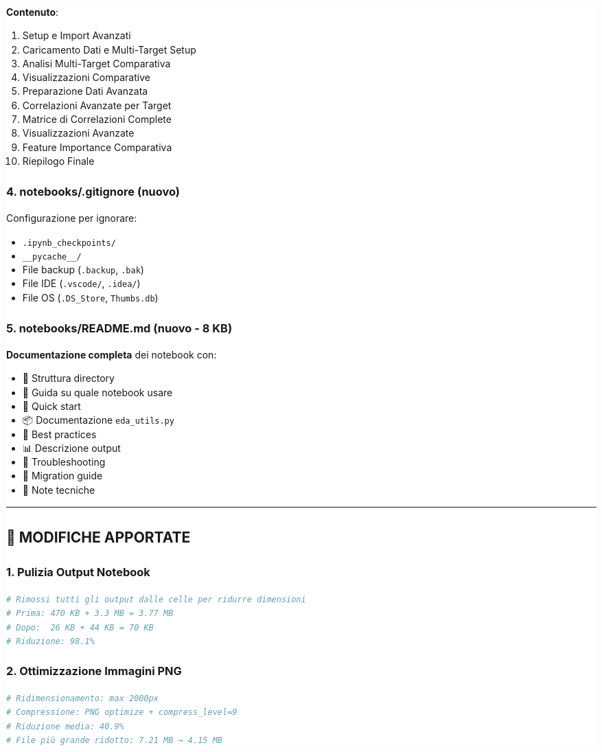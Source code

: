 **Contenuto**:
1. Setup e Import Avanzati
2. Caricamento Dati e Multi-Target Setup
3. Analisi Multi-Target Comparativa
4. Visualizzazioni Comparative
5. Preparazione Dati Avanzata
6. Correlazioni Avanzate per Target
7. Matrice di Correlazioni Complete
8. Visualizzazioni Avanzate
9. Feature Importance Comparativa
10. Riepilogo Finale

### 4. notebooks/.gitignore (nuovo)
Configurazione per ignorare:
- `.ipynb_checkpoints/`
- `__pycache__/`
- File backup (`.backup`, `.bak`)
- File IDE (`.vscode/`, `.idea/`)
- File OS (`.DS_Store`, `Thumbs.db`)

### 5. notebooks/README.md (nuovo - 8 KB)
**Documentazione completa** dei notebook con:
- 📁 Struttura directory
- 🎯 Guida su quale notebook usare
- 🚀 Quick start
- 📦 Documentazione `eda_utils.py`
- 🎨 Best practices
- 📊 Descrizione output
- 🐛 Troubleshooting
- 🔄 Migration guide
- 📝 Note tecniche

---

## 🔧 MODIFICHE APPORTATE

### 1. Pulizia Output Notebook
```python
# Rimossi tutti gli output dalle celle per ridurre dimensioni
# Prima: 470 KB + 3.3 MB = 3.77 MB
# Dopo:  26 KB + 44 KB = 70 KB
# Riduzione: 98.1%
```

### 2. Ottimizzazione Immagini PNG
```python
# Ridimensionamento: max 2000px
# Compressione: PNG optimize + compress_level=9
# Riduzione media: 40.9%
# File più grande ridotto: 7.21 MB → 4.15 MB
```
